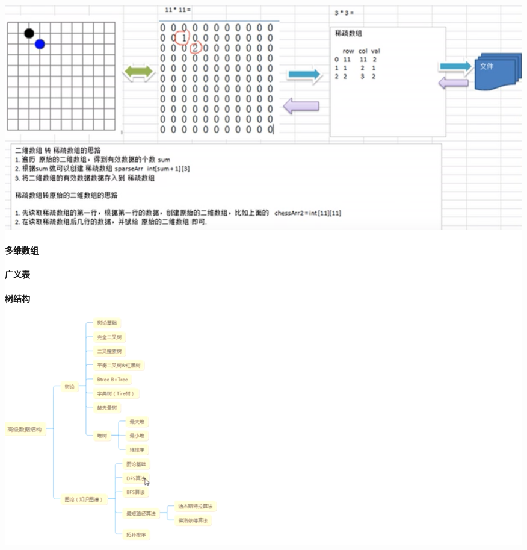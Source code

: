 
![](数据结构和算法.assets/20200203112821574_30522.png )

#### 多维数组





#### 广义表





#### 树结构

<img src="数据结构和算法.assets/image-20200430214315566.png" alt="image-20200430214315566" style="zoom:67%;" />
